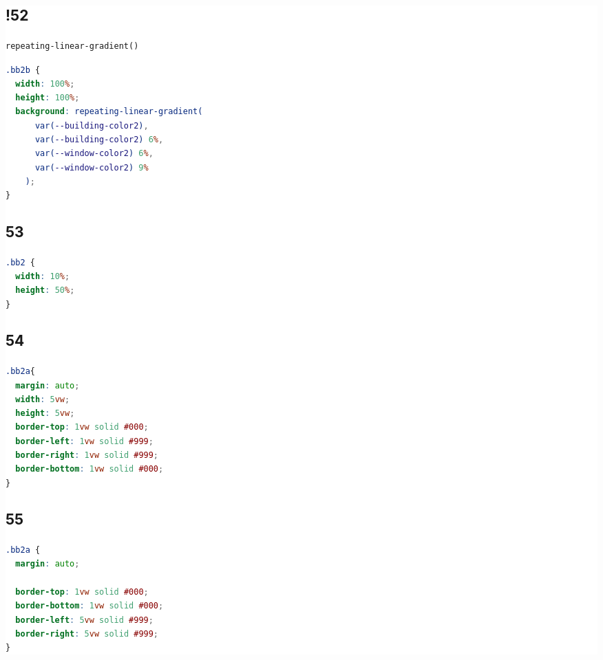 ## !52

`repeating-linear-gradient()`

```CSS
.bb2b {
  width: 100%;
  height: 100%;
  background: repeating-linear-gradient(
      var(--building-color2),
      var(--building-color2) 6%,
      var(--window-color2) 6%,
      var(--window-color2) 9%
    );
}
```

## 53

```CSS
.bb2 {
  width: 10%;
  height: 50%;
}
```

## 54

```CSS
.bb2a{
  margin: auto;
  width: 5vw;
  height: 5vw;
  border-top: 1vw solid #000;
  border-left: 1vw solid #999;
  border-right: 1vw solid #999;
  border-bottom: 1vw solid #000;
}
```

## 55

```CSS
.bb2a {
  margin: auto;

  border-top: 1vw solid #000;
  border-bottom: 1vw solid #000;
  border-left: 5vw solid #999;
  border-right: 5vw solid #999;
}
```

